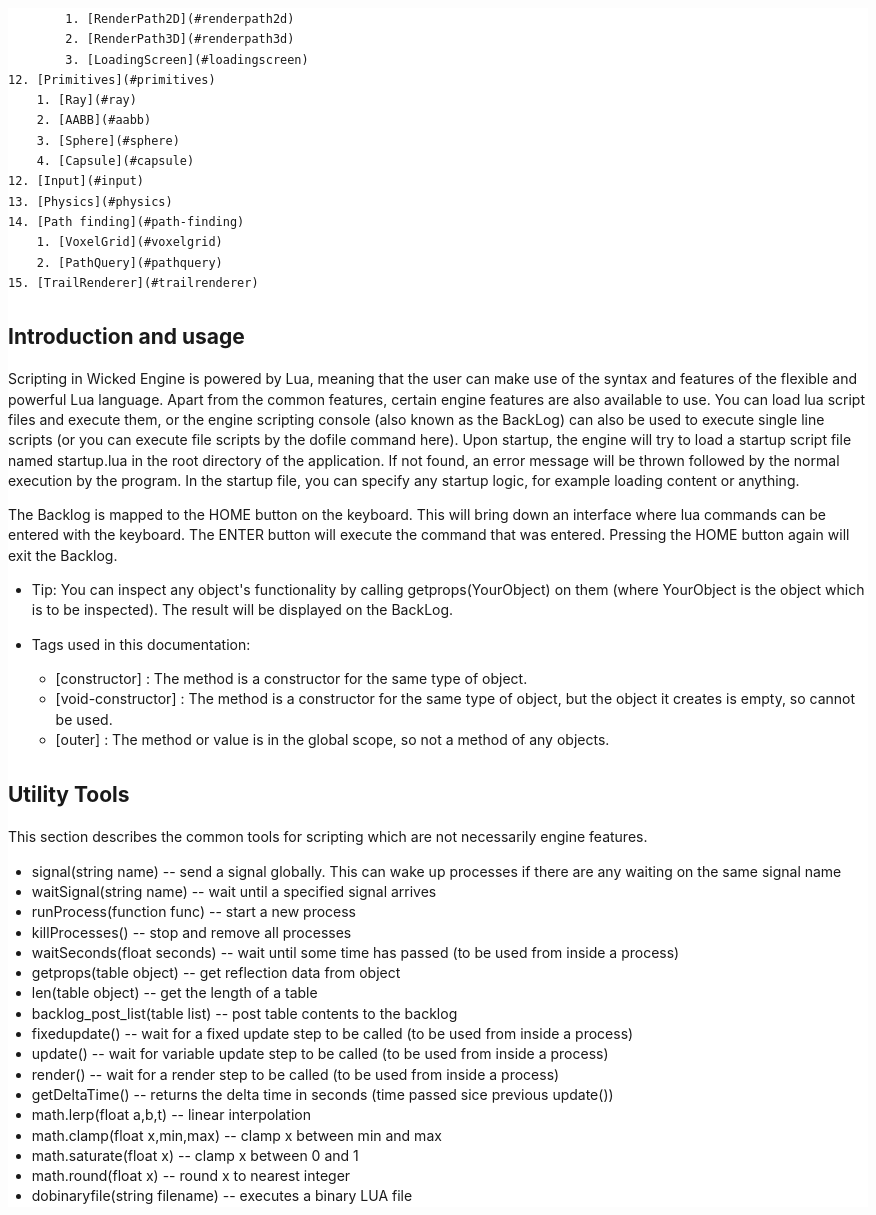 			1. [RenderPath2D](#renderpath2d)
			2. [RenderPath3D](#renderpath3d)
			3. [LoadingScreen](#loadingscreen)
	12. [Primitives](#primitives)
		1. [Ray](#ray)
		2. [AABB](#aabb)
		3. [Sphere](#sphere)
		4. [Capsule](#capsule)
	12. [Input](#input)
	13. [Physics](#physics)
	14. [Path finding](#path-finding)
		1. [VoxelGrid](#voxelgrid)
		2. [PathQuery](#pathquery)
	15. [TrailRenderer](#trailrenderer)
		
## Introduction and usage
Scripting in Wicked Engine is powered by Lua, meaning that the user can make use of the 
syntax and features of the flexible and powerful Lua language.
Apart from the common features, certain engine features are also available to use.
You can load lua script files and execute them, or the engine scripting console (also known as the BackLog)
can also be used to execute single line scripts (or you can execute file scripts by the dofile command here).
Upon startup, the engine will try to load a startup script file named startup.lua in the root directory of 
the application. If not found, an error message will be thrown followed by the normal execution by the program.
In the startup file, you can specify any startup logic, for example loading content or anything.

The Backlog is mapped to the HOME button on the keyboard. This will bring down an interface where lua commands can be entered with the keyboard. The ENTER button will execute the command that was entered. Pressing the HOME button again will exit the Backlog.

- Tip: You can inspect any object's functionality by calling 
getprops(YourObject) on them (where YourObject is the object which is to be inspected). The result will be displayed on the BackLog.

- Tags used in this documentation:
	- [constructor]				: The method is a constructor for the same type of object.
	- [void-constructor]		: The method is a constructor for the same type of object, but the object it creates is empty, so cannot be used.
	- [outer]					: The method or value is in the global scope, so not a method of any objects.


## Utility Tools
This section describes the common tools for scripting which are not necessarily engine features.
- signal(string name)  -- send a signal globally. This can wake up processes if there are any waiting on the same signal name
- waitSignal(string name)  -- wait until a specified signal arrives
- runProcess(function func)  -- start a new process
- killProcesses()  -- stop and remove all processes
- waitSeconds(float seconds)  -- wait until some time has passed (to be used from inside a process)
- getprops(table object)  -- get reflection data from object
- len(table object)  -- get the length of a table
- backlog_post_list(table list)  -- post table contents to the backlog
- fixedupdate()  -- wait for a fixed update step to be called (to be used from inside a process)
- update()  -- wait for variable update step to be called (to be used from inside a process)
- render()  -- wait for a render step to be called (to be used from inside a process)
- getDeltaTime()  -- returns the delta time in seconds (time passed sice previous update())
- math.lerp(float a,b,t)  -- linear interpolation
- math.clamp(float x,min,max)  -- clamp x between min and max
- math.saturate(float x)  -- clamp x between 0 and 1
- math.round(float x)  -- round x to nearest integer
- dobinaryfile(string filename) -- executes a binary LUA file